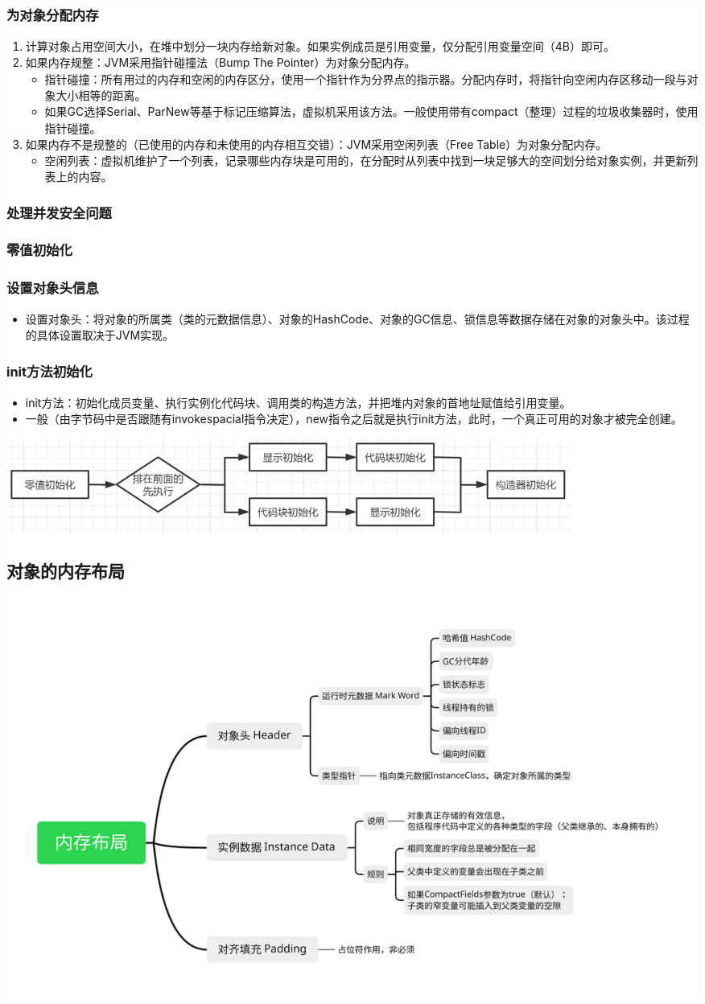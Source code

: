 ### 为对象分配内存

1. 计算对象占用空间大小，在堆中划分一块内存给新对象。如果实例成员是引用变量，仅分配引用变量空间（4B）即可。
2. 如果内存规整：JVM采用指针碰撞法（Bump The Pointer）为对象分配内存。
   - 指针碰撞：所有用过的内存和空闲的内存区分，使用一个指针作为分界点的指示器。分配内存时，将指针向空闲内存区移动一段与对象大小相等的距离。
   - 如果GC选择Serial、ParNew等基于标记压缩算法，虚拟机采用该方法。一般使用带有compact（整理）过程的垃圾收集器时，使用指针碰撞。
3. 如果内存不是规整的（已使用的内存和未使用的内存相互交错）：JVM采用空闲列表（Free Table）为对象分配内存。
   - 空闲列表：虚拟机维护了一个列表，记录哪些内存块是可用的，在分配时从列表中找到一块足够大的空间划分给对象实例，并更新列表上的内容。

### 处理并发安全问题

### 零值初始化

### 设置对象头信息

- 设置对象头：将对象的所属类（类的元数据信息）、对象的HashCode、对象的GC信息、锁信息等数据存储在对象的对象头中。该过程的具体设置取决于JVM实现。

### init方法初始化

- init方法：初始化成员变量、执行实例化代码块、调用类的构造方法，并把堆内对象的首地址赋值给引用变量。
- 一般（由字节码中是否跟随有invokespacial指令决定），new指令之后就是执行init方法，此时，一个真正可用的对象才被完全创建。

<img src="../../pictures/Snipaste_2023-05-28_20-08-48.png" width="700"/>  

## 对象的内存布局

<img src="../../pictures/内存布局.svg" width="1400"/>   
